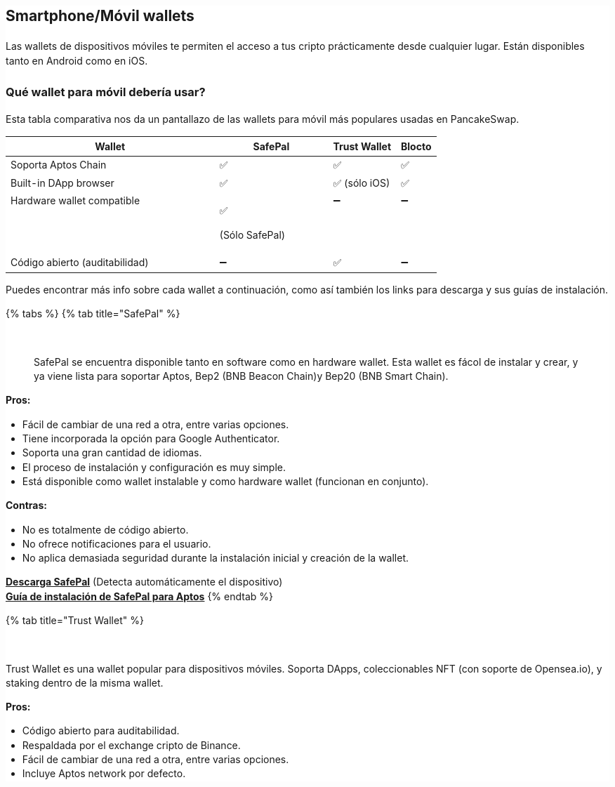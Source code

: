 ## **Smartphone/Móvil wallets**

Las wallets de dispositivos móviles te permiten el acceso a tus cripto prácticamente desde cualquier lugar. Están disponibles tanto en Android como en iOS.

### Qué wallet para móvil debería usar?

Esta tabla comparativa nos da un pantallazo de las wallets para móvil más populares usadas en PancakeSwap.

<table><thead><tr><th width="283.4285714285714">Wallet</th><th width="148">SafePal</th><th>Trust Wallet</th><th>Blocto</th></tr></thead><tbody><tr><td>Soporta Aptos Chain</td><td>✅</td><td>✅</td><td>✅</td></tr><tr><td>Built-in DApp browser</td><td>✅</td><td>✅ (sólo iOS)</td><td>✅</td></tr><tr><td>Hardware wallet compatible</td><td><p>✅ </p><p>(Sólo SafePal)</p></td><td>➖</td><td>➖</td></tr><tr><td>Código abierto (auditabilidad)</td><td>➖</td><td>✅</td><td>➖</td></tr></tbody></table>

Puedes encontrar más info sobre cada wallet a continuación, como así también los links para descarga y sus guías de instalación.

{% tabs %}
{% tab title="SafePal" %}
<figure><img src="https://files.gitbook.com/v0/b/gitbook-x-prod.appspot.com/o/spaces%2F-MHREX7DHcljbY5IkjgJ-1972196547%2Fuploads%2FZuCcaLK4UtU3jCU0MDaz%2F7cccc2d2-c9db-4d38-8641-5a94cfa6083d_4x.png.webp?alt=media&#x26;token=4091057f-c068-482f-8cf5-e24f856b971d" alt=""><figcaption><p>SafePal se encuentra disponible tanto en software como en hardware wallet. Esta wallet es fácol de instalar y crear, y ya viene lista para soportar Aptos, Bep2 (BNB Beacon Chain)y Bep20 (BNB Smart Chain).</p></figcaption></figure>

​**Pros:**

* Fácil de cambiar de una red a otra, entre varias opciones.
* Tiene incorporada la opción para Google Authenticator.
* Soporta una gran cantidad de idiomas.
* El proceso de instalación y configuración es muy simple.
* Está disponible como wallet instalable y como hardware wallet (funcionan en conjunto).

**Contras:**

* No es totalmente de código abierto.
* No ofrece notificaciones para el usuario.
* No aplica demasiada seguridad durante la instalación inicial y creación de la wallet.

​[**Descarga SafePal**](https://safepal.io/download) (Detecta automáticamente el dispositivo) \
[**Guía de instalación de SafePal para Aptos**](https://safepalsupport.zendesk.com/hc/en-us/articles/10061372532891-How-to-add-send-Aptos-mainnet-coin-APT-with-SafePal-Software-Wallet)
{% endtab %}

{% tab title="Trust Wallet" %}
​

<figure><img src="https://files.gitbook.com/v0/b/gitbook-legacy-files/o/assets%2F-MHREX7DHcljbY5IkjgJ%2F-Maajz3RNBhCbi_iel09%2F-MaaqWJXQio1awWtJiub%2Fimage.png?alt=media&#x26;token=63e7a2d9-8a05-49ac-b3dd-063f87f3a8b6" alt=""><figcaption></figcaption></figure>

Trust Wallet es una wallet popular para dispositivos móviles. Soporta DApps, coleccionables NFT (con soporte de Opensea.io), y staking dentro de la misma wallet.

**Pros:**

* Código abierto para auditabilidad.
* Respaldada por el exchange cripto de Binance.
* Fácil de cambiar de una red a otra, entre varias opciones.
* Incluye Aptos network por defecto.
